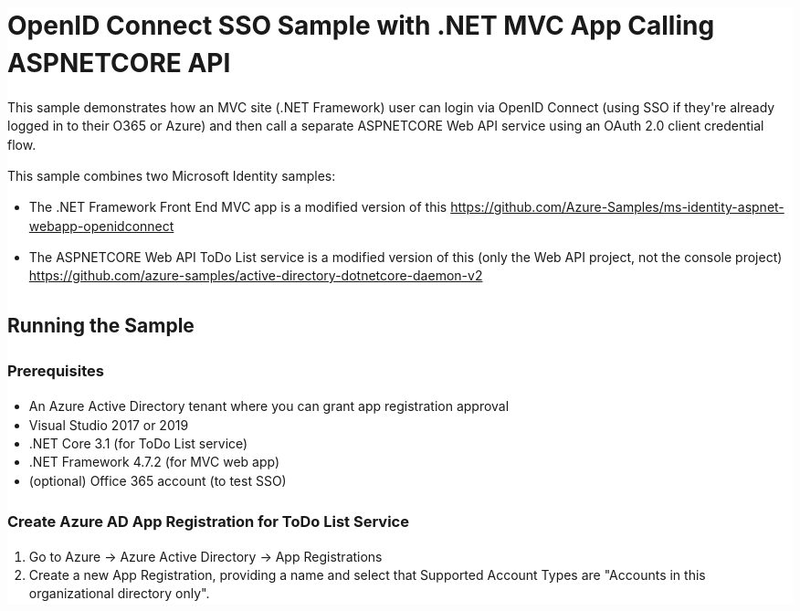 # OpenID Connect SSO Sample with .NET MVC App Calling ASPNETCORE API

This sample demonstrates how an MVC site (.NET Framework) user can login via OpenID Connect (using SSO if they're already logged in to their O365 or Azure) and then call a separate ASPNETCORE Web API service using an OAuth 2.0 client credential flow.

This sample combines two Microsoft Identity samples:

- The .NET Framework Front End MVC app is a modified version of this
  https://github.com/Azure-Samples/ms-identity-aspnet-webapp-openidconnect

- The ASPNETCORE Web API ToDo List service is a modified version of this (only the Web API project, not the console project)
  https://github.com/azure-samples/active-directory-dotnetcore-daemon-v2

## Running the Sample

### Prerequisites

- An Azure Active Directory tenant where you can grant app registration approval
- Visual Studio 2017 or 2019
- .NET Core 3.1 (for ToDo List service)
- .NET Framework 4.7.2 (for MVC web app)
- (optional) Office 365 account (to test SSO)

### Create Azure AD App Registration for ToDo List Service

1.  Go to Azure -> Azure Active Directory -> App Registrations
2.  Create a new App Registration, providing a name and select that Supported Account Types are "Accounts in this organizational directory only".